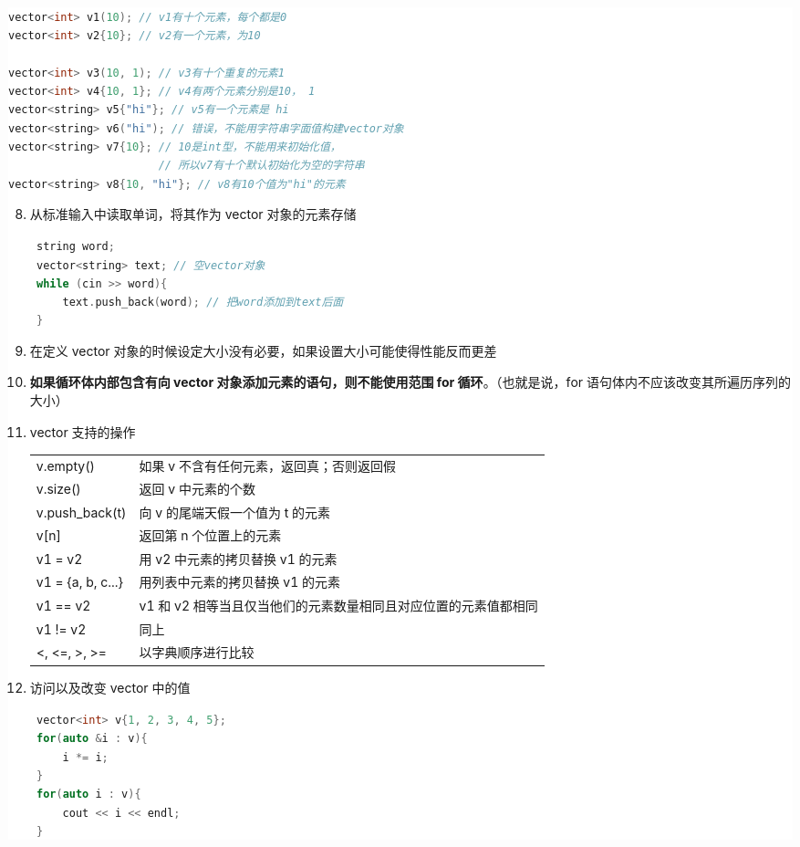    ```cpp
   vector<int> v1(10); // v1有十个元素，每个都是0
   vector<int> v2{10}; // v2有一个元素，为10

   vector<int> v3(10, 1); // v3有十个重复的元素1
   vector<int> v4{10, 1}; // v4有两个元素分别是10， 1
   vector<string> v5{"hi"}; // v5有一个元素是 hi
   vector<string> v6("hi"); // 错误，不能用字符串字面值构建vector对象
   vector<string> v7{10}; // 10是int型，不能用来初始化值，
                          // 所以v7有十个默认初始化为空的字符串
   vector<string> v8{10, "hi"}; // v8有10个值为"hi"的元素
   ```

8. 从标准输入中读取单词，将其作为 vector 对象的元素存储

   ```cpp
    string word;
    vector<string> text; // 空vector对象
    while (cin >> word){
        text.push_back(word); // 把word添加到text后面
    }
   ```

9. 在定义 vector 对象的时候设定大小没有必要，如果设置大小可能使得性能反而更差

10. **如果循环体内部包含有向 vector 对象添加元素的语句，则不能使用范围 for 循环**。（也就是说，for 语句体内不应该改变其所遍历序列的大小）

11. vector 支持的操作

    |                          |                                                                 |
    | :----------------------- | :-------------------------------------------------------------- |
    | v.empty\(\)              | 如果 v 不含有任何元素，返回真；否则返回假                       |
    | v.size\(\)               | 返回 v 中元素的个数                                             |
    | v.push_back\(t\)         | 向 v 的尾端天假一个值为 t 的元素                                |
    | v\[n\]                   | 返回第 n 个位置上的元素                                         |
    | v1 = v2                  | 用 v2 中元素的拷贝替换 v1 的元素                                |
    | v1 = {a, b, c...}        | 用列表中元素的拷贝替换 v1 的元素                                |
    | v1 == v2                 | v1 和 v2 相等当且仅当他们的元素数量相同且对应位置的元素值都相同 |
    | v1 != v2                 | 同上                                                            |
    | &lt;, &lt;=, &gt;, &gt;= | 以字典顺序进行比较                                              |

12. 访问以及改变 vector 中的值

    ```cpp
     vector<int> v{1, 2, 3, 4, 5};
     for(auto &i : v){
         i *= i;
     }
     for(auto i : v){
         cout << i << endl;
     }
    ```
